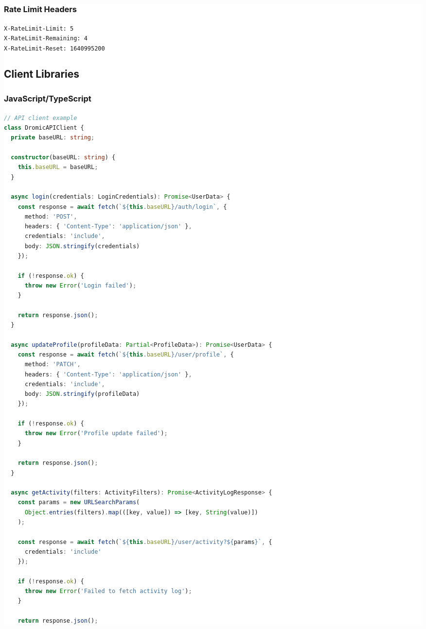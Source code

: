 ### Rate Limit Headers
```
X-RateLimit-Limit: 5
X-RateLimit-Remaining: 4
X-RateLimit-Reset: 1640995200
```

## Client Libraries

### JavaScript/TypeScript
```typescript
// API client example
class DromicAPIClient {
  private baseURL: string;
  
  constructor(baseURL: string) {
    this.baseURL = baseURL;
  }
  
  async login(credentials: LoginCredentials): Promise<UserData> {
    const response = await fetch(`${this.baseURL}/auth/login`, {
      method: 'POST',
      headers: { 'Content-Type': 'application/json' },
      credentials: 'include',
      body: JSON.stringify(credentials)
    });
    
    if (!response.ok) {
      throw new Error('Login failed');
    }
    
    return response.json();
  }
  
  async updateProfile(profileData: Partial<ProfileData>): Promise<UserData> {
    const response = await fetch(`${this.baseURL}/user/profile`, {
      method: 'PATCH',
      headers: { 'Content-Type': 'application/json' },
      credentials: 'include',
      body: JSON.stringify(profileData)
    });
    
    if (!response.ok) {
      throw new Error('Profile update failed');
    }
    
    return response.json();
  }
  
  async getActivity(filters: ActivityFilters): Promise<ActivityLogResponse> {
    const params = new URLSearchParams(
      Object.entries(filters).map(([key, value]) => [key, String(value)])
    );
    
    const response = await fetch(`${this.baseURL}/user/activity?${params}`, {
      credentials: 'include'
    });
    
    if (!response.ok) {
      throw new Error('Failed to fetch activity log');
    }
    
    return response.json();
```